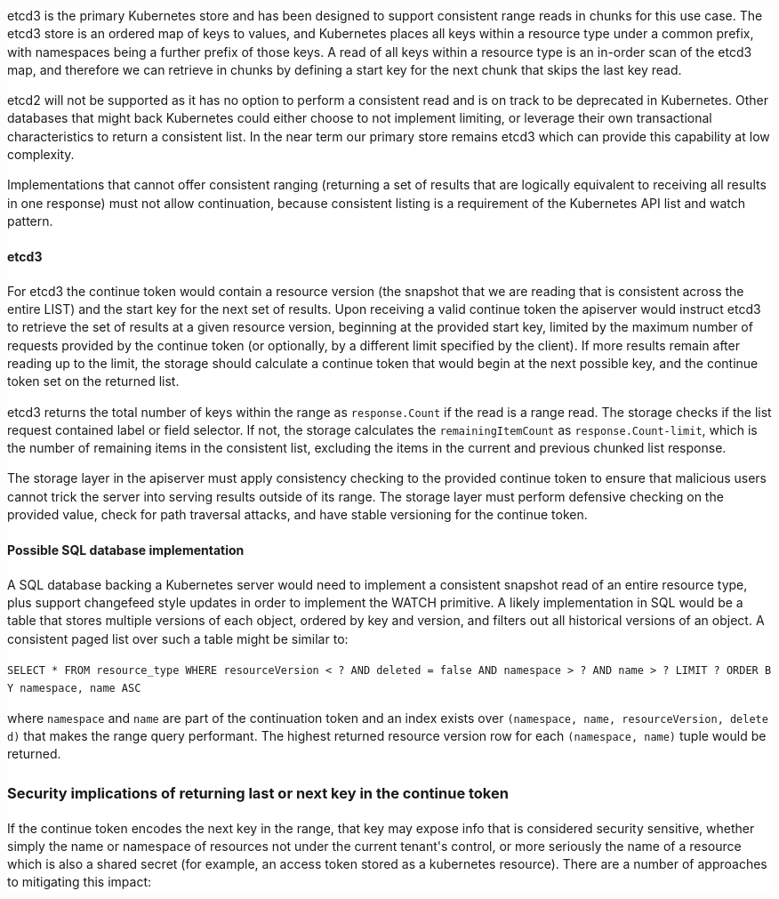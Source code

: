 etcd3 is the primary Kubernetes store and has been designed to support consistent range reads in chunks for this use case. The etcd3 store is an ordered map of keys to values, and Kubernetes places all keys within a resource type under a common prefix, with namespaces being a further prefix of those keys. A read of all keys within a resource type is an in-order scan of the etcd3 map, and therefore we can retrieve in chunks by defining a start key for the next chunk that skips the last key read.

etcd2 will not be supported as it has no option to perform a consistent read and is on track to be deprecated in Kubernetes.  Other databases that might back Kubernetes could either choose to not implement limiting, or leverage their own transactional characteristics to return a consistent list. In the near term our primary store remains etcd3 which can provide this capability at low complexity.

Implementations that cannot offer consistent ranging (returning a set of results that are logically equivalent to receiving all results in one response) must not allow continuation, because consistent listing is a requirement of the Kubernetes API list and watch pattern.

#### etcd3

For etcd3 the continue token would contain a resource version (the snapshot that we are reading that is consistent across the entire LIST) and the start key for the next set of results. Upon receiving a valid continue token the apiserver would instruct etcd3 to retrieve the set of results at a given resource version, beginning at the provided start key, limited by the maximum number of requests provided by the continue token (or optionally, by a different limit specified by the client). If more results remain after reading up to the limit, the storage should calculate a continue token that would begin at the next possible key, and the continue token set on the returned list.

etcd3 returns the total number of keys within the range as `response.Count` if the read is a range read. The storage checks if the list request contained label or field selector. If not, the storage calculates the `remainingItemCount` as `response.Count-limit`, which is the number of remaining items in the consistent list, excluding the items in the current and previous chunked list response.

The storage layer in the apiserver must apply consistency checking to the provided continue token to ensure that malicious users cannot trick the server into serving results outside of its range. The storage layer must perform defensive checking on the provided value, check for path traversal attacks, and have stable versioning for the continue token.

#### Possible SQL database implementation

A SQL database backing a Kubernetes server would need to implement a consistent snapshot read of an entire resource type, plus support changefeed style updates in order to implement the WATCH primitive. A likely implementation in SQL would be a table that stores multiple versions of each object, ordered by key and version, and filters out all historical versions of an object. A consistent paged list over such a table might be similar to:

    SELECT * FROM resource_type WHERE resourceVersion < ? AND deleted = false AND namespace > ? AND name > ? LIMIT ? ORDER BY namespace, name ASC

where `namespace` and `name` are part of the continuation token and an index exists over `(namespace, name, resourceVersion, deleted)` that makes the range query performant. The highest returned resource version row for each `(namespace, name)` tuple would be returned.


### Security implications of returning last or next key in the continue token

If the continue token encodes the next key in the range, that key may expose info that is considered security sensitive, whether simply the name or namespace of resources not under the current tenant's control, or more seriously the name of a resource which is also a shared secret (for example, an access token stored as a kubernetes resource). There are a number of approaches to mitigating this impact:
